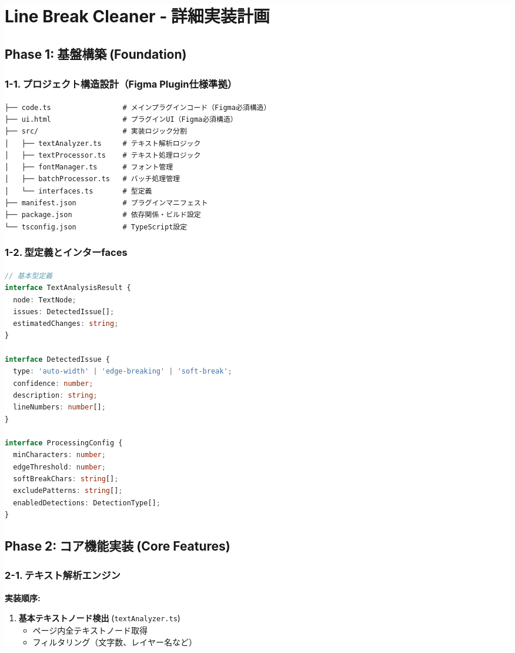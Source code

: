 # Line Break Cleaner - 詳細実装計画

## Phase 1: 基盤構築 (Foundation)

### 1-1. プロジェクト構造設計（Figma Plugin仕様準拠）
```
├── code.ts                 # メインプラグインコード（Figma必須構造）
├── ui.html                 # プラグインUI（Figma必須構造）
├── src/                    # 実装ロジック分割
│   ├── textAnalyzer.ts     # テキスト解析ロジック
│   ├── textProcessor.ts    # テキスト処理ロジック
│   ├── fontManager.ts      # フォント管理
│   ├── batchProcessor.ts   # バッチ処理管理
│   └── interfaces.ts       # 型定義
├── manifest.json           # プラグインマニフェスト
├── package.json            # 依存関係・ビルド設定
└── tsconfig.json           # TypeScript設定
```

### 1-2. 型定義とインターfaces
```typescript
// 基本型定義
interface TextAnalysisResult {
  node: TextNode;
  issues: DetectedIssue[];
  estimatedChanges: string;
}

interface DetectedIssue {
  type: 'auto-width' | 'edge-breaking' | 'soft-break';
  confidence: number;
  description: string;
  lineNumbers: number[];
}

interface ProcessingConfig {
  minCharacters: number;
  edgeThreshold: number;
  softBreakChars: string[];
  excludePatterns: string[];
  enabledDetections: DetectionType[];
}
```

## Phase 2: コア機能実装 (Core Features)

### 2-1. テキスト解析エンジン
**実装順序:**
1. **基本テキストノード検出** (`textAnalyzer.ts`)
   - ページ内全テキストノード取得
   - フィルタリング（文字数、レイヤー名など）
   